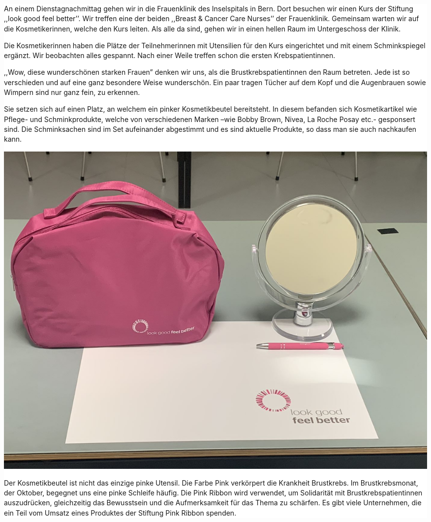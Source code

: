 An einem Dienstagnachmittag gehen wir in die Frauenklinik des Inselspitals in Bern. Dort besuchen wir einen Kurs der Stiftung ,,look good feel better’’. Wir treffen eine der beiden ,,Breast & Cancer Care Nurses’’ der Frauenklinik. Gemeinsam warten wir auf die Kosmetikerinnen, welche den Kurs leiten. Als alle da sind, gehen wir in einen hellen Raum im Untergeschoss der Klinik.

Die Kosmetikerinnen haben die Plätze der Teilnehmerinnen mit Utensilien für den Kurs eingerichtet und mit einem Schminkspiegel ergänzt. Wir beobachten alles gespannt. Nach einer Weile treffen schon die ersten Krebspatientinnen.

,,Wow, diese wunderschönen starken Frauen” denken wir uns, als die Brustkrebspatientinnen den Raum betreten. Jede ist so verschieden und auf eine ganz besondere Weise wunderschön. Ein paar tragen Tücher auf dem Kopf und die Augenbrauen sowie Wimpern sind nur ganz fein, zu erkennen.

Sie setzen sich auf einen Platz, an welchem ein pinker Kosmetikbeutel bereitsteht. In diesem befanden sich Kosmetikartikel wie Pflege- und Schminkprodukte, welche von verschiedenen Marken –wie Bobby Brown, Nivea, La Roche Posay etc.- gesponsert sind. Die Schminksachen sind im Set aufeinander abgestimmt und es sind aktuelle Produkte, so dass man sie auch nachkaufen kann.

![Pinker Kosmetikbeutel im Workshop. (Foto: Josephine Beck)](kosmetikbeutel.jpeg)

Der Kosmetikbeutel ist nicht das einzige pinke Utensil. Die Farbe Pink verkörpert die Krankheit Brustkrebs. Im Brustkrebsmonat, der Oktober, begegnet uns eine pinke Schleife häufig. Die Pink Ribbon wird verwendet, um Solidarität mit Brustkrebspatientinnen auszudrücken, gleichzeitig das Bewusstsein und die Aufmerksamkeit für das Thema zu schärfen. Es gibt viele Unternehmen, die ein Teil vom Umsatz eines Produktes der Stiftung Pink Ribbon spenden.
